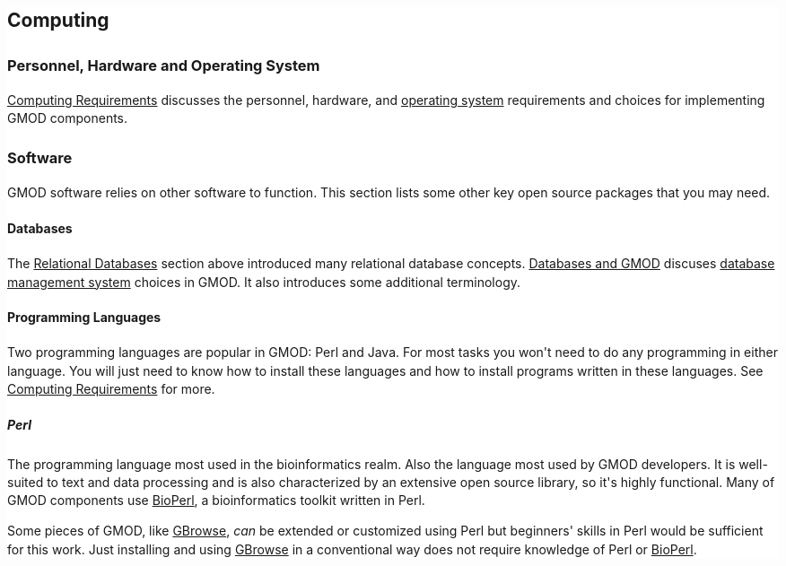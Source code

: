 ## <span id="Computing" class="mw-headline">Computing</span>

### <span id="Personnel.2C_Hardware_and_Operating_System" class="mw-headline">Personnel, Hardware and Operating System</span>

[Computing
Requirements](Computing_Requirements "Computing Requirements") discusses
the personnel, hardware, and [operating
system](Glossary#Operating_System "Glossary") requirements and choices
for implementing GMOD components.

  

### <span id="Software" class="mw-headline">Software</span>

GMOD software relies on other software to function. This section lists
some other key open source packages that you may need.

  

#### <span id="Databases" class="mw-headline">Databases</span>

The [Relational Databases](#Relational_Databases) section above
introduced many relational database concepts. [Databases and
GMOD](Databases_and_GMOD "Databases and GMOD") discuses [database
management system](Glossary#Database_Management_System "Glossary")
choices in GMOD. It also introduces some additional terminology.

  

#### <span id="Programming_Languages" class="mw-headline">Programming Languages</span>

Two programming languages are popular in GMOD: Perl and Java. For most
tasks you won't need to do any programming in either language. You will
just need to know how to install these languages and how to install
programs written in these languages. See [Computing
Requirements](Computing_Requirements "Computing Requirements") for more.

##### <span id="Perl" class="mw-headline">Perl</span>

The programming language most used in the bioinformatics realm. Also the
language most used by GMOD developers. It is well-suited to text and
data processing and is also characterized by an extensive open source
library, so it's highly functional. Many of GMOD components use
<a href="http://bioperl.org" class="external text"
rel="nofollow">BioPerl</a>, a bioinformatics toolkit written in Perl.

Some pieces of GMOD, like [GBrowse](GBrowse.1 "GBrowse"), *can* be
extended or customized using Perl but beginners' skills in Perl would be
sufficient for this work. Just installing and using
[GBrowse](GBrowse.1 "GBrowse") in a conventional way does not require
knowledge of Perl or <a href="http://bioperl.org" class="external text"
rel="nofollow">BioPerl</a>.
